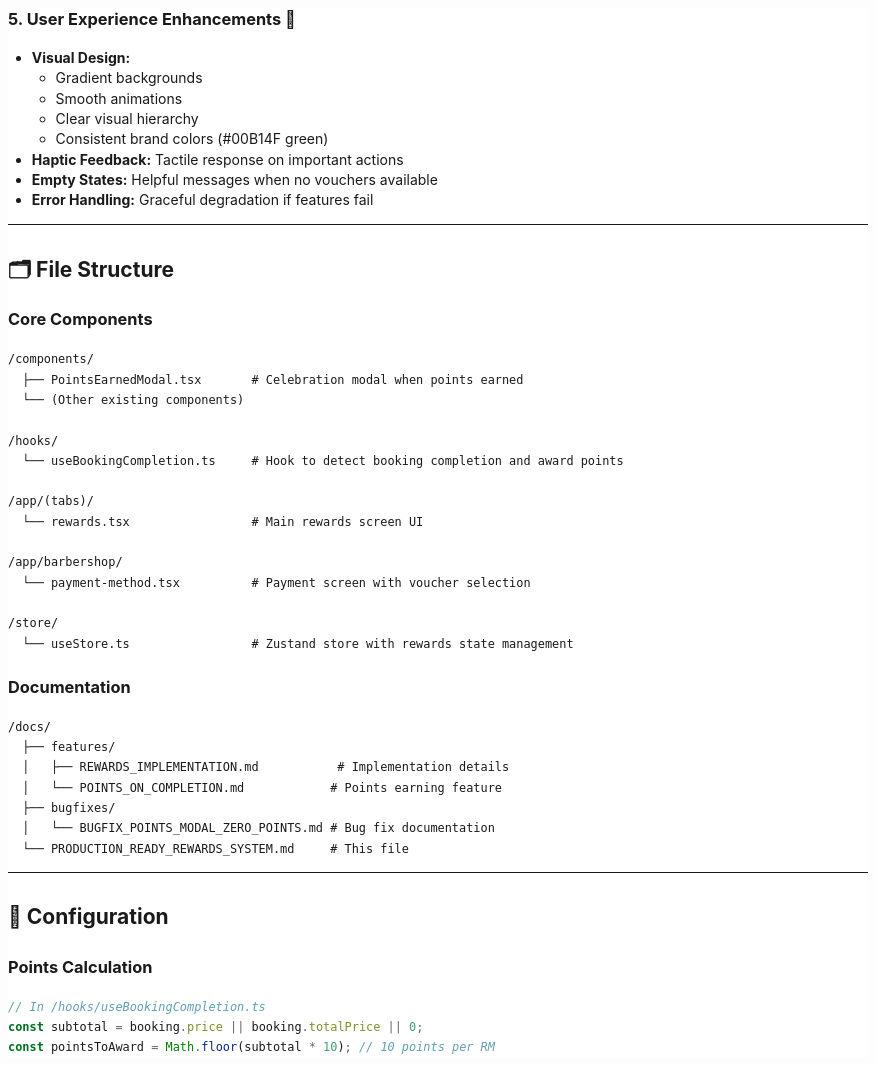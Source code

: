 ### 5. **User Experience Enhancements** 🎨
- **Visual Design:**
  - Gradient backgrounds
  - Smooth animations
  - Clear visual hierarchy
  - Consistent brand colors (#00B14F green)
- **Haptic Feedback:** Tactile response on important actions
- **Empty States:** Helpful messages when no vouchers available
- **Error Handling:** Graceful degradation if features fail

---

## 🗂️ File Structure

### Core Components
```
/components/
  ├── PointsEarnedModal.tsx       # Celebration modal when points earned
  └── (Other existing components)

/hooks/
  └── useBookingCompletion.ts     # Hook to detect booking completion and award points

/app/(tabs)/
  └── rewards.tsx                 # Main rewards screen UI

/app/barbershop/
  └── payment-method.tsx          # Payment screen with voucher selection

/store/
  └── useStore.ts                 # Zustand store with rewards state management
```

### Documentation
```
/docs/
  ├── features/
  │   ├── REWARDS_IMPLEMENTATION.md           # Implementation details
  │   └── POINTS_ON_COMPLETION.md            # Points earning feature
  ├── bugfixes/
  │   └── BUGFIX_POINTS_MODAL_ZERO_POINTS.md # Bug fix documentation
  └── PRODUCTION_READY_REWARDS_SYSTEM.md     # This file
```

---

## 🔧 Configuration

### Points Calculation
```typescript
// In /hooks/useBookingCompletion.ts
const subtotal = booking.price || booking.totalPrice || 0;
const pointsToAward = Math.floor(subtotal * 10); // 10 points per RM
```
